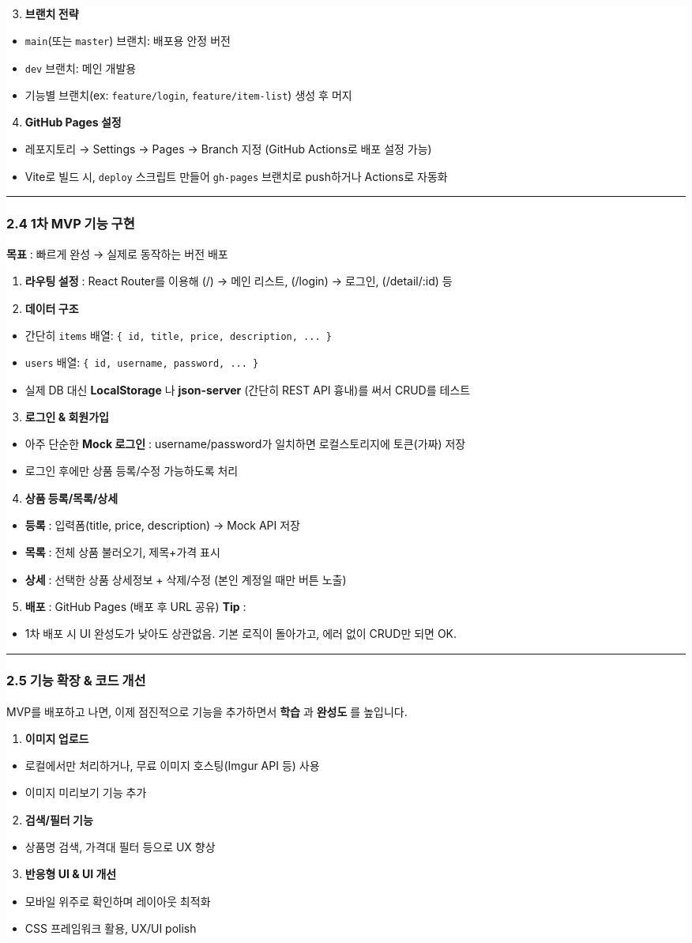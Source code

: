 3. **브랜치 전략**  
  - `main`(또는 `master`) 브랜치: 배포용 안정 버전
 
  - `dev` 브랜치: 메인 개발용
 
  - 기능별 브랜치(ex: `feature/login`, `feature/item-list`) 생성 후 머지
 
4. **GitHub Pages 설정** 
  - 레포지토리 → Settings → Pages → Branch 지정 (GitHub Actions로 배포 설정 가능)
 
  - Vite로 빌드 시, `deploy` 스크립트 만들어 `gh-pages` 브랜치로 push하거나 Actions로 자동화


---


### 2.4 1차 MVP 기능 구현 
**목표** : 빠르게 완성 → 실제로 동작하는 버전 배포 
1. **라우팅 설정** : React Router를 이용해 (/) → 메인 리스트, (/login) → 로그인, (/detail/:id) 등
 
2. **데이터 구조**  
  - 간단히 `items` 배열: `{ id, title, price, description, ... }`
 
  - `users` 배열: `{ id, username, password, ... }`
 
  - 실제 DB 대신 **LocalStorage** 나 **json-server** (간단히 REST API 흉내)를 써서 CRUD를 테스트
 
3. **로그인 & 회원가입**  
  - 아주 단순한 **Mock 로그인** : username/password가 일치하면 로컬스토리지에 토큰(가짜) 저장

  - 로그인 후에만 상품 등록/수정 가능하도록 처리
 
4. **상품 등록/목록/상세**  
  - **등록** : 입력폼(title, price, description) → Mock API 저장
 
  - **목록** : 전체 상품 불러오기, 제목+가격 표시
 
  - **상세** : 선택한 상품 상세정보 + 삭제/수정 (본인 계정일 때만 버튼 노출)
 
5. **배포** : GitHub Pages (배포 후 URL 공유)
**Tip** :
- 1차 배포 시 UI 완성도가 낮아도 상관없음. 기본 로직이 돌아가고, 에러 없이 CRUD만 되면 OK.


---


### 2.5 기능 확장 & 코드 개선 
MVP를 배포하고 나면, 이제 점진적으로 기능을 추가하면서 **학습** 과 **완성도** 를 높입니다. 
1. **이미지 업로드** 
  - 로컬에서만 처리하거나, 무료 이미지 호스팅(Imgur API 등) 사용

  - 이미지 미리보기 기능 추가
 
2. **검색/필터 기능** 
  - 상품명 검색, 가격대 필터 등으로 UX 향상
 
3. **반응형 UI & UI 개선** 
  - 모바일 위주로 확인하며 레이아웃 최적화

  - CSS 프레임워크 활용, UX/UI polish
 